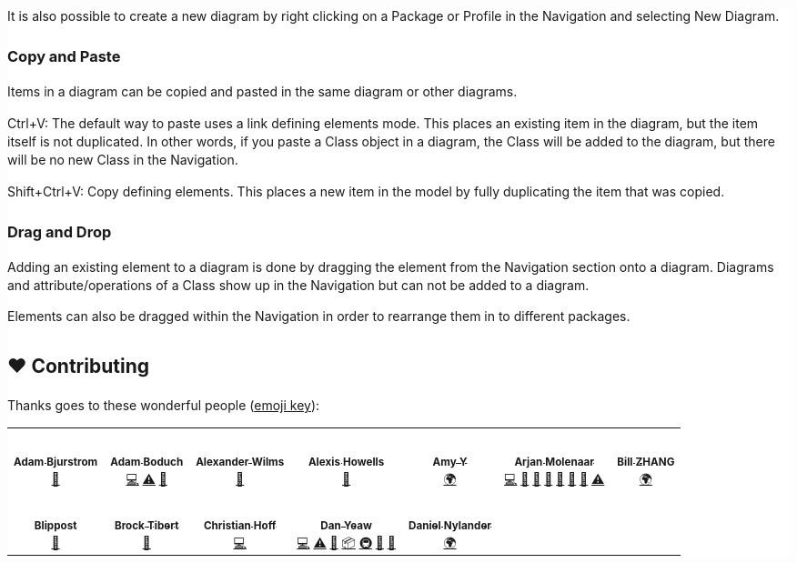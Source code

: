 It is also possible to create a new diagram by right clicking on a Package or
Profile in the Navigation and selecting New Diagram.

### Copy and Paste

Items in a diagram can be copied and pasted in the same diagram or other
diagrams.

Ctrl+V: The default way to paste uses a link defining elements mode. This places
an existing item in the diagram, but the item itself is not duplicated. In other
words, if you paste a Class object in a diagram, the Class will be added to the
diagram, but there will be no new Class in the Navigation.

Shift+Ctrl+V: Copy defining elements. This places a new item in the model by
fully duplicating the item that was copied.

### Drag and Drop

Adding an existing element to a diagram is done by dragging the element from
the Navigation section onto a diagram. Diagrams and attribute/operations of a
Class show up in the Navigation but can not be added to a diagram.

Elements can also be dragged within the Navigation in order to rearrange them
in to different packages.

## ♥ Contributing

Thanks goes to these wonderful people ([emoji key](https://github.com/kentcdodds/all-contributors#emoji-key)):




<table>
  <tr>
    <td align="center"><a href="https://github.com/abjurstrom-torch"><img src="https://avatars1.githubusercontent.com/u/62608984?v=4?s=100" width="100px;" alt=""/><br /><sub><b>Adam Bjurstrom</b></sub></a><br /><a href="https://github.com/gaphor/gaphor/issues?q=author%3Aabjurstrom-torch" title="Bug reports">🐛</a></td>
    <td align="center"><a href="http://www.boduch.ca"><img src="https://avatars2.githubusercontent.com/u/114619?v=4?s=100" width="100px;" alt=""/><br /><sub><b>Adam Boduch</b></sub></a><br /><a href="https://github.com/gaphor/gaphor/commits?author=adamboduch" title="Code">💻</a> <a href="https://github.com/gaphor/gaphor/commits?author=adamboduch" title="Tests">⚠️</a> <a href="https://github.com/gaphor/gaphor/issues?q=author%3Aadamboduch" title="Bug reports">🐛</a></td>
    <td align="center"><a href="https://github.com/Alexander-Wilms"><img src="https://avatars2.githubusercontent.com/u/3226457?v=4?s=100" width="100px;" alt=""/><br /><sub><b>Alexander Wilms</b></sub></a><br /><a href="https://github.com/gaphor/gaphor/issues?q=author%3AAlexander-Wilms" title="Bug reports">🐛</a></td>
    <td align="center"><a href="http://www.aejh.co.uk"><img src="https://avatars1.githubusercontent.com/u/927233?v=4?s=100" width="100px;" alt=""/><br /><sub><b>Alexis Howells</b></sub></a><br /><a href="https://github.com/gaphor/gaphor/commits?author=aejh" title="Documentation">📖</a></td>
    <td align="center"><a href="https://ayanamy.is-a.dev/"><img src="https://avatars.githubusercontent.com/u/50583248?v=4?s=100" width="100px;" alt=""/><br /><sub><b>Amy Y</b></sub></a><br /><a href="#translation-jy1263" title="Translation">🌍</a></td>
    <td align="center"><a href="https://github.com/amolenaar"><img src="https://avatars0.githubusercontent.com/u/96249?v=4?s=100" width="100px;" alt=""/><br /><sub><b>Arjan Molenaar</b></sub></a><br /><a href="https://github.com/gaphor/gaphor/commits?author=amolenaar" title="Code">💻</a> <a href="https://github.com/gaphor/gaphor/issues?q=author%3Aamolenaar" title="Bug reports">🐛</a> <a href="https://github.com/gaphor/gaphor/commits?author=amolenaar" title="Documentation">📖</a> <a href="https://github.com/gaphor/gaphor/pulls?q=is%3Apr+reviewed-by%3Aamolenaar" title="Reviewed Pull Requests">👀</a> <a href="#question-amolenaar" title="Answering Questions">💬</a> <a href="https://github.com/gaphor/gaphor/issues?q=author%3Aamolenaar" title="Bug reports">🐛</a> <a href="#plugin-amolenaar" title="Plugin/utility libraries">🔌</a> <a href="https://github.com/gaphor/gaphor/commits?author=amolenaar" title="Tests">⚠️</a></td>
    <td align="center"><a href="https://github.com/Lutra-Fs"><img src="https://avatars.githubusercontent.com/u/36790218?v=4?s=100" width="100px;" alt=""/><br /><sub><b>Bill ZHANG</b></sub></a><br /><a href="#translation-Lutra-Fs" title="Translation">🌍</a></td>
  </tr>
  <tr>
    <td align="center"><a href="https://github.com/blippost"><img src="https://avatars.githubusercontent.com/u/74373678?v=4?s=100" width="100px;" alt=""/><br /><sub><b>Blippost</b></sub></a><br /><a href="#ideas-Blippost" title="Ideas, Planning, & Feedback">🤔</a></td>
    <td align="center"><a href="http://btibert3.github.io"><img src="https://avatars2.githubusercontent.com/u/203343?v=4?s=100" width="100px;" alt=""/><br /><sub><b>Brock Tibert</b></sub></a><br /><a href="https://github.com/gaphor/gaphor/issues?q=author%3ABtibert3" title="Bug reports">🐛</a></td>
    <td align="center"><a href="https://github.com/choff"><img src="https://avatars1.githubusercontent.com/u/309979?v=4?s=100" width="100px;" alt=""/><br /><sub><b>Christian Hoff</b></sub></a><br /><a href="https://github.com/gaphor/gaphor/commits?author=choff" title="Code">💻</a></td>
    <td align="center"><a href="https://ghuser.io/danyeaw"><img src="https://avatars1.githubusercontent.com/u/10014976?v=4?s=100" width="100px;" alt=""/><br /><sub><b>Dan Yeaw</b></sub></a><br /><a href="https://github.com/gaphor/gaphor/commits?author=danyeaw" title="Code">💻</a> <a href="https://github.com/gaphor/gaphor/commits?author=danyeaw" title="Tests">⚠️</a> <a href="https://github.com/gaphor/gaphor/commits?author=danyeaw" title="Documentation">📖</a> <a href="#platform-danyeaw" title="Packaging/porting to new platform">📦</a> <a href="#infra-danyeaw" title="Infrastructure (Hosting, Build-Tools, etc)">🚇</a> <a href="https://github.com/gaphor/gaphor/issues?q=author%3Adanyeaw" title="Bug reports">🐛</a> <a href="#question-danyeaw" title="Answering Questions">💬</a></td>
    <td align="center"><a href="http://www.DanielNylander.se"><img src="https://avatars.githubusercontent.com/u/1206564?v=4?s=100" width="100px;" alt=""/><br /><sub><b>Daniel Nylander</b></sub></a><br /><a href="#translation-yeager" title="Translation">🌍</a></td>